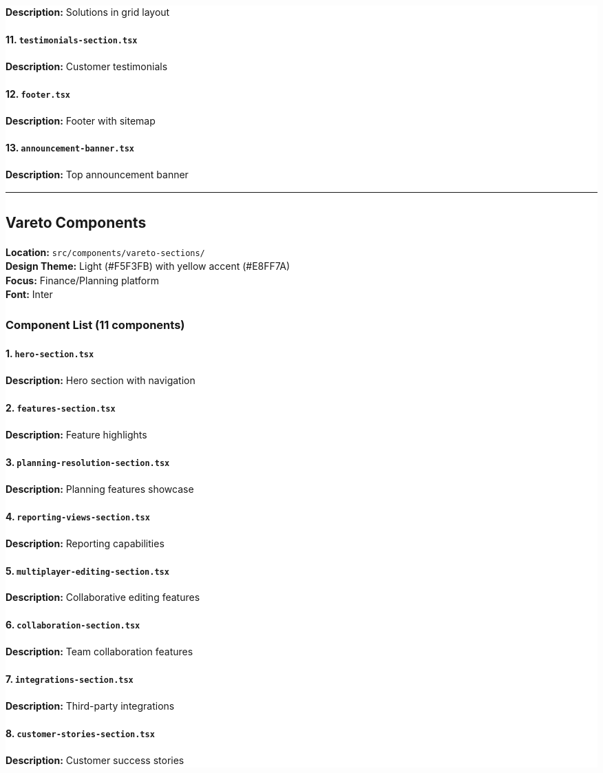 **Description:** Solutions in grid layout

#### 11. `testimonials-section.tsx`

**Description:** Customer testimonials

#### 12. `footer.tsx`

**Description:** Footer with sitemap

#### 13. `announcement-banner.tsx`

**Description:** Top announcement banner

---

## Vareto Components

**Location:** `src/components/vareto-sections/`  
**Design Theme:** Light (#F5F3FB) with yellow accent (#E8FF7A)  
**Focus:** Finance/Planning platform  
**Font:** Inter

### Component List (11 components)

#### 1. `hero-section.tsx`

**Description:** Hero section with navigation

#### 2. `features-section.tsx`

**Description:** Feature highlights

#### 3. `planning-resolution-section.tsx`

**Description:** Planning features showcase

#### 4. `reporting-views-section.tsx`

**Description:** Reporting capabilities

#### 5. `multiplayer-editing-section.tsx`

**Description:** Collaborative editing features

#### 6. `collaboration-section.tsx`

**Description:** Team collaboration features

#### 7. `integrations-section.tsx`

**Description:** Third-party integrations

#### 8. `customer-stories-section.tsx`

**Description:** Customer success stories
